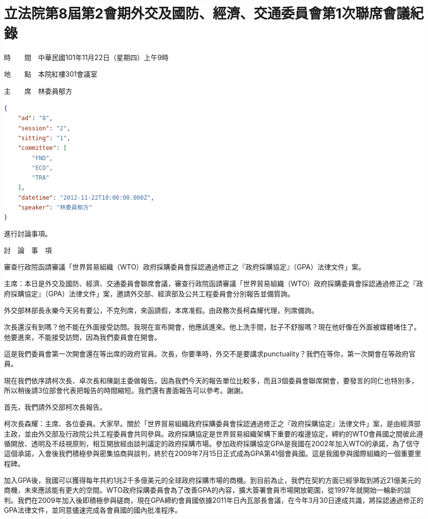# 立法院第8屆第2會期外交及國防、經濟、交通委員會第1次聯席會議紀錄

時　　間　中華民國101年11月22日（星期四）上午9時

地　　點　本院紅樓301會議室

主　　席　林委員郁方

```json
{
    "ad": "8",
    "session": "2",
    "sitting": "1",
    "committee": [
        "FND",
        "ECO",
        "TRA"
    ],
    "datetime": "2012-11-22T10:00:00.000Z",
    "speaker": "林委員郁方"
}

```


進行討論事項。


討　論　事　項


審查行政院函請審議「世界貿易組織（WTO）政府採購委員會採認通過修正之『政府採購協定』（GPA）法律文件」案。


主席：本日是外交及國防、經濟、交通委員會聯席會議，審查行政院函請審議「世界貿易組織（WTO）政府採購委員會採認通過修正之『政府採購協定』（GPA）法律文件」案，邀請外交部、經濟部及公共工程委員會分別報告並備質詢。


外交部林部長永樂今天另有要公，不克列席，來函請假，本席准假。由政務次長柯森耀代理，列席備詢。


次長還沒有到嗎？他不能在外面接受訪問。我現在宣布開會，他應該進來。他上洗手間，肚子不舒服嗎？現在他好像在外面被媒體堵住了。他要進來，不能接受訪問，因為我們委員會在開會。


這是我們委員會第一次開會還在等出席的政府官員。次長，你要準時，外交不是要講求punctuality？我們在等你，第一次開會在等政府官員。


現在我們依序請柯次長、卓次長和陳副主委做報告。因為我們今天的報告單位比較多，而且3個委員會聯席開會，要發言的同仁也特別多，所以稍後請3位部會代表把報告的時間縮短。我們還有書面報告可以參考。謝謝。


首先，我們請外交部柯次長報告。


柯次長森耀：主席、各位委員。大家早。關於「世界貿易組織政府採購委員會採認通過修正之『政府採購協定』法律文件」案，是由經濟部主政，並由外交部及行政院公共工程委員會共同參與。政府採購協定是世界貿易組織架構下重要的複邊協定，締約的WTO會員國之間彼此遵循開放、透明及不歧視原則，相互開放經由談判議定的政府採購市場。參加政府採購協定GPA是我國在2002年加入WTO的承諾，為了信守這個承諾，入會後我們積極參與密集協商與談判，終於在2009年7月15日正式成為GPA第41個會員國。這是我國參與國際組織的一個重要里程碑。


加入GPA後，我國可以獲得每年共約1兆2千多億美元的全球政府採購市場的商機。到目前為止，我們在契約方面已經爭取到將近21億美元的商機，未來應該能有更大的空間。WTO政府採購委員會為了改善GPA的內容，擴大簽署會員市場開放範圍，從1997年就開始一輪新的談判。我們在2009年加入後即積極參與磋商，現在GPA締約會員國依據2011年日內瓦部長會議，在今年3月30日達成共識，將採認通過修正的GPA法律文件，並同意儘速完成各會員國的國內批准程序。
